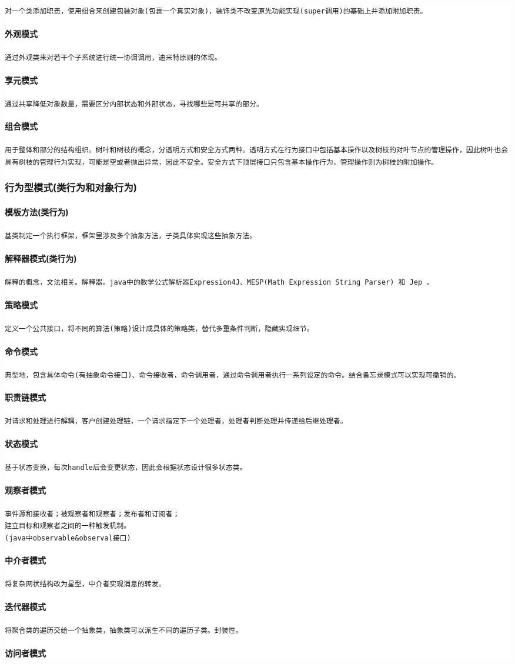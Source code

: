     对一个类添加职责，使用组合来创建包装对象(包裹一个真实对象)，装饰类不改变原先功能实现(super调用)的基础上并添加附加职责。

#### 外观模式

    通过外观类来对若干个子系统进行统一协调调用，迪米特原则的体现。

#### 享元模式

    通过共享降低对象数量，需要区分内部状态和外部状态，寻找哪些是可共享的部分。

#### 组合模式

    用于整体和部分的结构组织。树叶和树枝的概念，分透明方式和安全方式两种。透明方式在行为接口中包括基本操作以及树枝的对叶节点的管理操作，因此树叶也会具有树枝的管理行为实现，可能是空或者抛出异常，因此不安全。安全方式下顶层接口只包含基本操作行为，管理操作则为树枝的附加操作。

### 行为型模式(类行为和对象行为)

#### 模板方法(类行为)

    基类制定一个执行框架，框架里涉及多个抽象方法，子类具体实现这些抽象方法。

#### 解释器模式(类行为)

    解释的概念，文法相关。解释器。java中的数学公式解析器Expression4J、MESP(Math Expression String Parser) 和 Jep 。

#### 策略模式

    定义一个公共接口，将不同的算法(策略)设计成具体的策略类，替代多重条件判断，隐藏实现细节。

#### 命令模式

    典型地，包含具体命令(有抽象命令接口)、命令接收者，命令调用者，通过命令调用者执行一系列设定的命令。结合备忘录模式可以实现可撤销的。

#### 职责链模式

    对请求和处理进行解耦，客户创建处理链，一个请求指定下一个处理者，处理者判断处理并传递给后继处理者。

#### 状态模式

    基于状态变换，每次handle后会变更状态，因此会根据状态设计很多状态类。

#### 观察者模式

    事件源和接收者；被观察者和观察者；发布者和订阅者；
    建立目标和观察者之间的一种触发机制。
    (java中observable&observal接口)

#### 中介者模式

    将复杂网状结构改为星型，中介者实现消息的转发。

#### 迭代器模式

    将聚合类的遍历交给一个抽象类，抽象类可以派生不同的遍历子类。封装性。

#### 访问者模式
